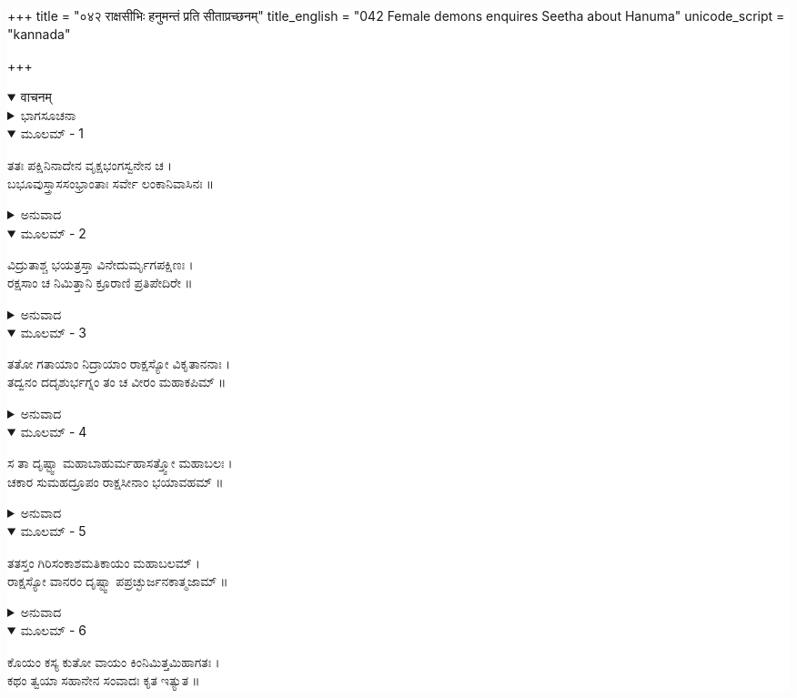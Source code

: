 +++
title = "०४२ राक्षसीभिः हनुमन्तं प्रति सीताप्रच्छनम्"
title_english = "042 Female demons enquires Seetha about Hanuma"
unicode_script = "kannada"

+++
<details open><summary>वाचनम्</summary>

<div class="audioEmbed"  caption="श्रीराम-हरिसीताराममूर्ति-घनपाठिभ्यां वचनम्" src="https://archive.org/download/Ramayana-recitation-Sriram-harisItArAmamUrti-Ghanapaati-v2/Kanda_5/Kanda_5_SK-042-Female-demons_enquires_Seetha_about_Hanuma.mp3"></div>
</details>



<details><summary>ಭಾಗಸೂಚನಾ</summary></details>

<details open><summary>ಮೂಲಮ್ - 1</summary>

ತತಃ ಪಕ್ಷಿನಿನಾದೇನ ವೃಕ್ಷಭಂಗಸ್ವನೇನ ಚ ।  
ಬಭೂವುಸ್ತ್ರಾಸಸಂಭ್ರಾಂತಾಃ ಸರ್ವೇ ಲಂಕಾನಿವಾಸಿನಃ ॥
</details>

<details><summary>ಅನುವಾದ</summary></details>

<details open><summary>ಮೂಲಮ್ - 2</summary>

ವಿದ್ರುತಾಶ್ಚ ಭಯತ್ರಸ್ತಾ ವಿನೇದುರ್ಮೃಗಪಕ್ಷಿಣಃ ।  
ರಕ್ಷಸಾಂ ಚ ನಿಮಿತ್ತಾನಿ ಕ್ರೂರಾಣಿ ಪ್ರತಿಪೇದಿರೇ ॥
</details>

<details><summary>ಅನುವಾದ</summary></details>

<details open><summary>ಮೂಲಮ್ - 3</summary>

ತತೋ ಗತಾಯಾಂ ನಿದ್ರಾಯಾಂ ರಾಕ್ಷಸ್ಯೋ ವಿಕೃತಾನನಾಃ ।  
ತದ್ವನಂ ದದೃಶುರ್ಭಗ್ನಂ ತಂ ಚ ವೀರಂ ಮಹಾಕಪಿಮ್ ॥
</details>

<details><summary>ಅನುವಾದ</summary></details>

<details open><summary>ಮೂಲಮ್ - 4</summary>

ಸ ತಾ ದೃಷ್ಟ್ವಾ ಮಹಾಬಾಹುರ್ಮಹಾಸತ್ತ್ವೋ ಮಹಾಬಲಃ ।  
ಚಕಾರ ಸುಮಹದ್ರೂಪಂ ರಾಕ್ಷಸೀನಾಂ ಭಯಾವಹಮ್ ॥
</details>

<details><summary>ಅನುವಾದ</summary></details>

<details open><summary>ಮೂಲಮ್ - 5</summary>

ತತಸ್ತಂ ಗಿರಿಸಂಕಾಶಮತಿಕಾಯಂ ಮಹಾಬಲಮ್ ।  
ರಾಕ್ಷಸ್ಯೋ ವಾನರಂ ದೃಷ್ಟ್ವಾ ಪಪ್ರಚ್ಛುರ್ಜನಕಾತ್ಮಜಾಮ್ ॥
</details>

<details><summary>ಅನುವಾದ</summary></details>

<details open><summary>ಮೂಲಮ್ - 6</summary>

ಕೊಯಂ ಕಸ್ಯ ಕುತೋ ವಾಯಂ ಕಿಂನಿಮಿತ್ತಮಿಹಾಗತಃ ।  
ಕಥಂ ತ್ವಯಾ ಸಹಾನೇನ ಸಂವಾದಃ ಕೃತ ಇತ್ಯುತ ॥
</details>

